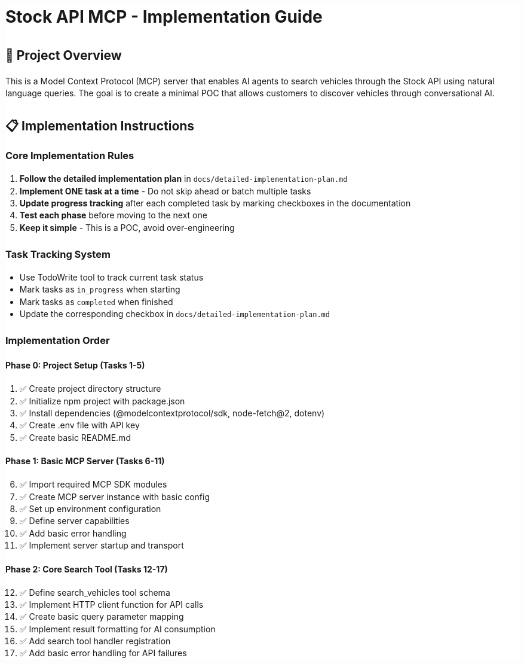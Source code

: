 # Stock API MCP - Implementation Guide

## 🎯 Project Overview
This is a Model Context Protocol (MCP) server that enables AI agents to search vehicles through the Stock API using natural language queries. The goal is to create a minimal POC that allows customers to discover vehicles through conversational AI.

## 📋 Implementation Instructions

### Core Implementation Rules
1. **Follow the detailed implementation plan** in `docs/detailed-implementation-plan.md`
2. **Implement ONE task at a time** - Do not skip ahead or batch multiple tasks
3. **Update progress tracking** after each completed task by marking checkboxes in the documentation
4. **Test each phase** before moving to the next one
5. **Keep it simple** - This is a POC, avoid over-engineering

### Task Tracking System
- Use TodoWrite tool to track current task status
- Mark tasks as `in_progress` when starting
- Mark tasks as `completed` when finished
- Update the corresponding checkbox in `docs/detailed-implementation-plan.md`

### Implementation Order

#### Phase 0: Project Setup (Tasks 1-5)
1. ✅ Create project directory structure
2. ✅ Initialize npm project with package.json
3. ✅ Install dependencies (@modelcontextprotocol/sdk, node-fetch@2, dotenv)
4. ✅ Create .env file with API key
5. ✅ Create basic README.md

#### Phase 1: Basic MCP Server (Tasks 6-11)
6. ✅ Import required MCP SDK modules
7. ✅ Create MCP server instance with basic config
8. ✅ Set up environment configuration
9. ✅ Define server capabilities
10. ✅ Add basic error handling
11. ✅ Implement server startup and transport

#### Phase 2: Core Search Tool (Tasks 12-17)
12. ✅ Define search_vehicles tool schema
13. ✅ Implement HTTP client function for API calls
14. ✅ Create basic query parameter mapping
15. ✅ Implement result formatting for AI consumption
16. ✅ Add search tool handler registration
17. ✅ Add basic error handling for API failures
